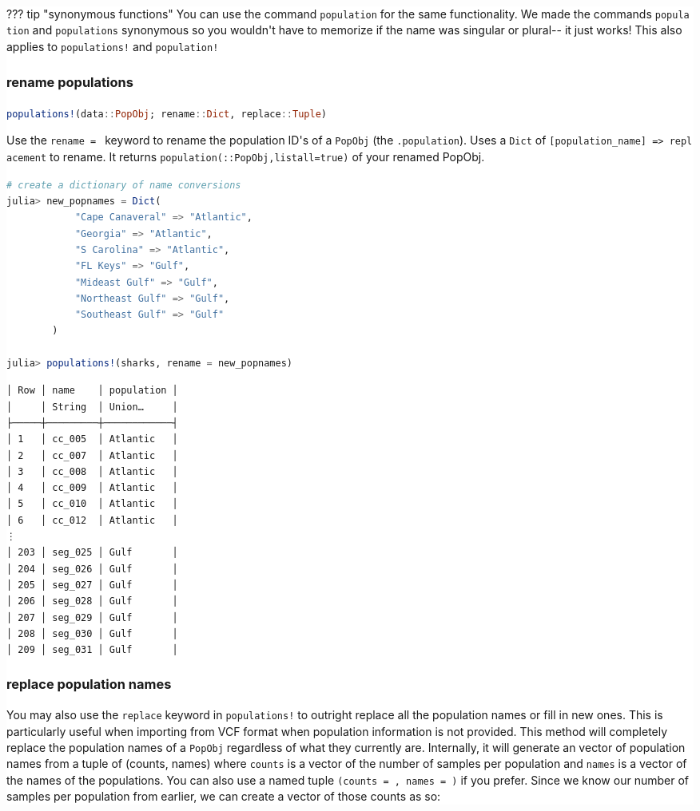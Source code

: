 ??? tip "synonymous functions"
    You can use the command `population` for the same functionality. We made the commands `population` and `populations` synonymous so you wouldn't have to memorize if the name was singular or plural-- it just works! This also applies to `populations!` and `population!`

### rename populations

```julia
populations!(data::PopObj; rename::Dict, replace::Tuple)
```
Use the `rename = ` keyword to rename the population ID's of a `PopObj` (the `.population`). Uses a `Dict` of `[population_name] => replacement` to rename. It returns `population(::PopObj,listall=true)` of your renamed PopObj.

``` julia tab="rename populations"
# create a dictionary of name conversions
julia> new_popnames = Dict(
    		"Cape Canaveral" => "Atlantic",
			"Georgia" => "Atlantic",
			"S Carolina" => "Atlantic",
    		"FL Keys" => "Gulf",
    		"Mideast Gulf" => "Gulf",
    		"Northeast Gulf" => "Gulf",
    		"Southeast Gulf" => "Gulf"
		)

julia> populations!(sharks, rename = new_popnames)
```

``` tab="output"
│ Row │ name    │ population │
│     │ String  │ Union…     │
├─────┼─────────┼────────────┤
│ 1   │ cc_005  │ Atlantic   │
│ 2   │ cc_007  │ Atlantic   │
│ 3   │ cc_008  │ Atlantic   │
│ 4   │ cc_009  │ Atlantic   │
│ 5   │ cc_010  │ Atlantic   │
│ 6   │ cc_012  │ Atlantic   │
⋮
│ 203 │ seg_025 │ Gulf       │
│ 204 │ seg_026 │ Gulf       │
│ 205 │ seg_027 │ Gulf       │
│ 206 │ seg_028 │ Gulf       │
│ 207 │ seg_029 │ Gulf       │
│ 208 │ seg_030 │ Gulf       │
│ 209 │ seg_031 │ Gulf       │
```

### replace population names

You may also use the `replace` keyword in `populations!` to outright replace all the population names or fill in new ones. This is particularly useful when importing from VCF format when population information is not provided. This method will completely replace the population names of a `PopObj` regardless of what they currently are. Internally, it will generate an vector of population names from a tuple of (counts, names) where `counts` is a vector of the number of samples per population and `names` is a vector of the names of the populations. You can also use a named tuple `(counts = , names = )` if you prefer. Since we know our number of samples per population from earlier, we can create a vector of those counts as so:
